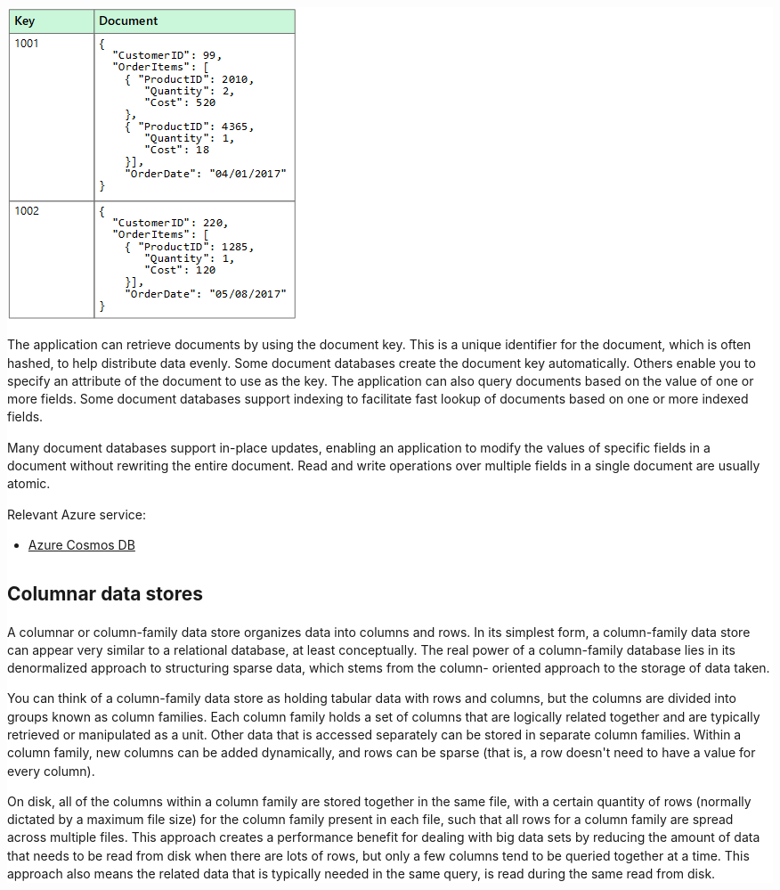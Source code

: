 ![Example document data store](./images/document.png)  

The application can retrieve documents by using the document key. This is a unique identifier for the document, which is often hashed, to help distribute data evenly. Some document databases create the document key automatically. Others enable you to specify an attribute of the document to use as the key. The application can also query documents based on the value of one or more fields. Some document databases support indexing to facilitate fast lookup of documents based on one or more indexed fields.  

Many document databases support in-place updates, enabling an application to modify the values of specific fields in a document without rewriting the entire document. Read and write operations over multiple fields in a single document are usually atomic.

Relevant Azure service:  
- [Azure Cosmos DB](https://azure.microsoft.com/services/cosmos-db/)

## Columnar data stores
A columnar or column-family data store organizes data into columns and rows. In its simplest form, a column-family data store can appear very similar to a relational database, at least conceptually. The real power of a column-family database lies in its denormalized approach to structuring sparse data, which stems from the column- oriented approach to the storage of data taken.  

You can think of a column-family data store as holding tabular data with rows and columns, but the columns are divided into groups known as column families. Each column family holds a set of columns that are logically related together and are typically retrieved or manipulated as a unit. Other data that is accessed separately can be stored in separate column families. Within a column family, new columns can be added dynamically, and rows can be sparse (that is, a row doesn't need to have a value for every column). 

On disk, all of the columns within a column family are stored together in the same file, with a certain quantity of rows (normally dictated by a maximum file size) for the column family present in each file, such that all rows for a column family are spread across multiple files. This approach creates a performance benefit for dealing with big data sets by reducing the amount of data that needs to be read from disk when there are lots of rows, but only a few columns tend to be queried together at a time. This approach also means the related data that is typically needed in the same query, is read during the same read from disk.    
